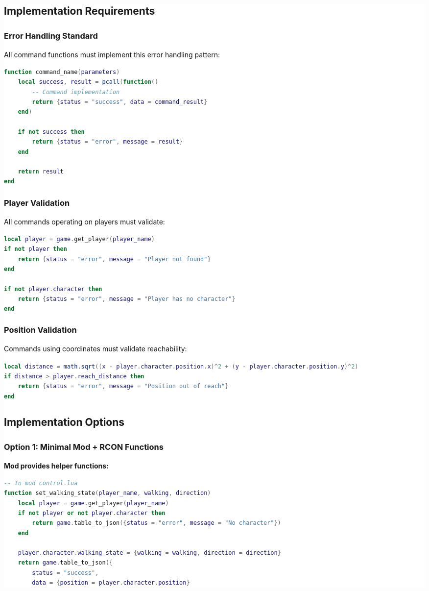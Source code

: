 ## Implementation Requirements

### Error Handling Standard

All command functions must implement this error handling pattern:

```lua
function command_name(parameters)
    local success, result = pcall(function()
        -- Command implementation
        return {status = "success", data = command_result}
    end)
    
    if not success then
        return {status = "error", message = result}
    end
    
    return result
end
```

### Player Validation

All commands operating on players must validate:

```lua
local player = game.get_player(player_name)
if not player then
    return {status = "error", message = "Player not found"}
end

if not player.character then
    return {status = "error", message = "Player has no character"}
end
```

### Position Validation

Commands using coordinates must validate reachability:

```lua
local distance = math.sqrt((x - player.character.position.x)^2 + (y - player.character.position.y)^2)
if distance > player.reach_distance then
    return {status = "error", message = "Position out of reach"}
end
```

## Implementation Options

### Option 1: Minimal Mod + RCON Functions

**Mod provides helper functions:**
```lua
-- In mod control.lua  
function set_walking_state(player_name, walking, direction)
    local player = game.get_player(player_name)
    if not player or not player.character then
        return game.table_to_json({status = "error", message = "No character"})
    end
    
    player.character.walking_state = {walking = walking, direction = direction}
    return game.table_to_json({
        status = "success",
        data = {position = player.character.position}
```